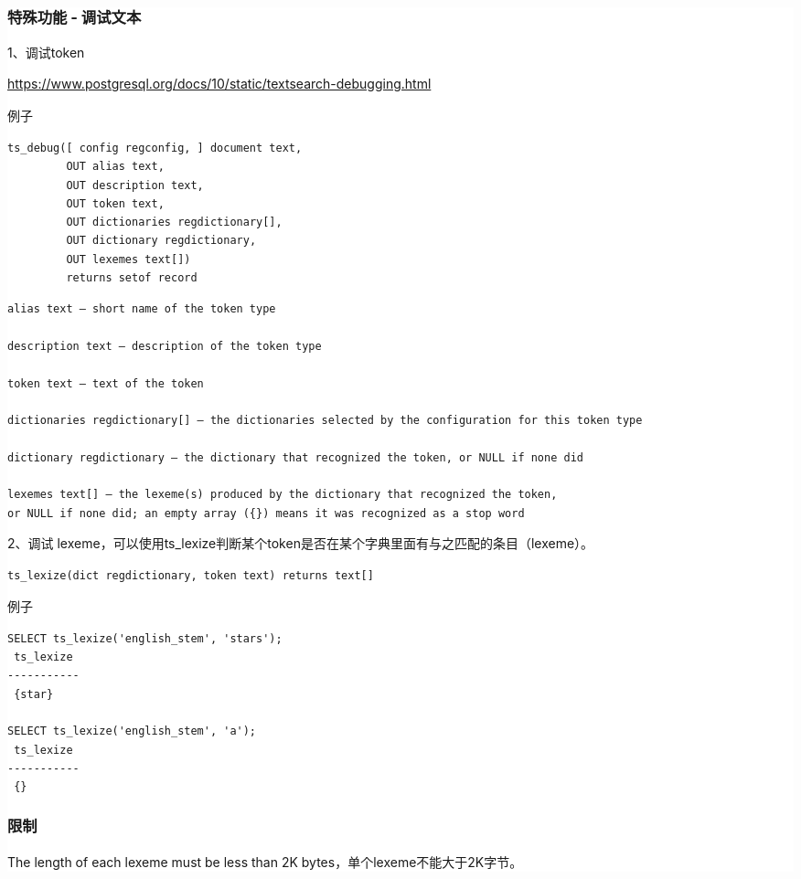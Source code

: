 ### 特殊功能 - 调试文本  
1、调试token  
  
https://www.postgresql.org/docs/10/static/textsearch-debugging.html  
  
例子  
  
```  
ts_debug([ config regconfig, ] document text,  
         OUT alias text,  
         OUT description text,  
         OUT token text,  
         OUT dictionaries regdictionary[],  
         OUT dictionary regdictionary,  
         OUT lexemes text[])  
         returns setof record  
```  
  
```  
alias text — short name of the token type  
  
description text — description of the token type  
  
token text — text of the token  
  
dictionaries regdictionary[] — the dictionaries selected by the configuration for this token type  
  
dictionary regdictionary — the dictionary that recognized the token, or NULL if none did  
  
lexemes text[] — the lexeme(s) produced by the dictionary that recognized the token,   
or NULL if none did; an empty array ({}) means it was recognized as a stop word  
```  
  
2、调试 lexeme，可以使用ts_lexize判断某个token是否在某个字典里面有与之匹配的条目（lexeme）。  
  
```  
ts_lexize(dict regdictionary, token text) returns text[]  
```  
  
例子  
  
```  
SELECT ts_lexize('english_stem', 'stars');  
 ts_lexize  
-----------  
 {star}  
  
SELECT ts_lexize('english_stem', 'a');  
 ts_lexize  
-----------  
 {}  
```  
  
### 限制  
The length of each lexeme must be less than 2K bytes，单个lexeme不能大于2K字节。     
  